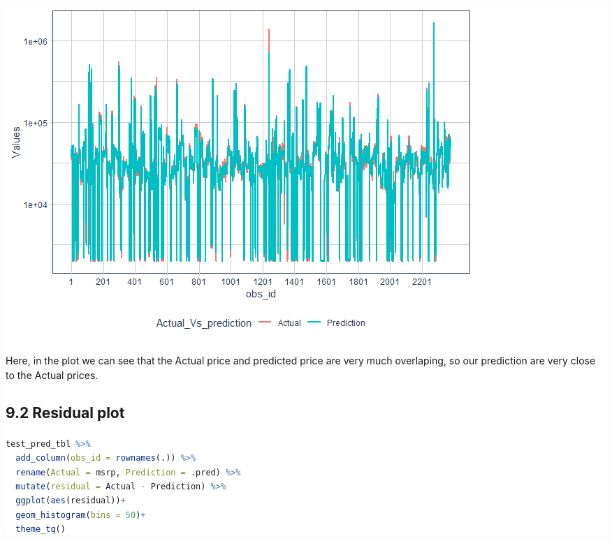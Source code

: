 ![](tidymodeling_files/figure-gfm/unnamed-chunk-54-1.png)

Here, in the plot we can see that the Actual price and predicted price
are very much overlaping, so our prediction are very close to the Actual
prices.

## 9.2 Residual plot

``` r
test_pred_tbl %>% 
  add_column(obs_id = rownames(.)) %>% 
  rename(Actual = msrp, Prediction = .pred) %>% 
  mutate(residual = Actual - Prediction) %>% 
  ggplot(aes(residual))+
  geom_histogram(bins = 50)+
  theme_tq()
```
